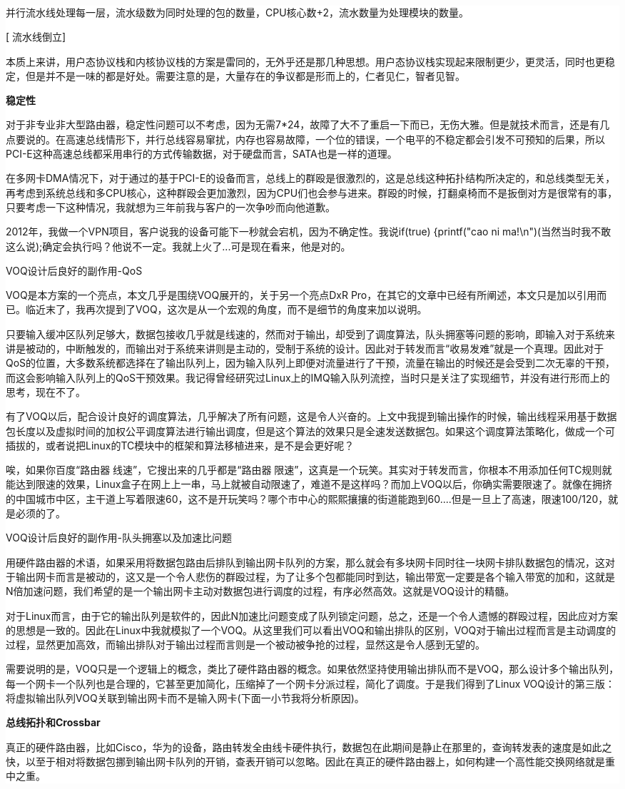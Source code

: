 并行流水线处理每一层，流水级数为同时处理的包的数量，CPU核心数+2，流水数量为处理模块的数量。

[ 流水线倒立]

  

本质上来讲，用户态协议栈和内核协议栈的方案是雷同的，无外乎还是那几种思想。用户态协议栈实现起来限制更少，更灵活，同时也更稳定，但是并不是一味的都是好处。需要注意的是，大量存在的争议都是形而上的，仁者见仁，智者见智。

  

**稳定性**

对于非专业非大型路由器，稳定性问题可以不考虑，因为无需7*24，故障了大不了重启一下而已，无伤大雅。但是就技术而言，还是有几点要说的。在高速总线情形下，并行总线容易窜扰，内存也容易故障，一个位的错误，一个电平的不稳定都会引发不可预知的后果，所以PCI-E这种高速总线都采用串行的方式传输数据，对于硬盘而言，SATA也是一样的道理。

在多网卡DMA情况下，对于通过的基于PCI-E的设备而言，总线上的群殴是很激烈的，这是总线这种拓扑结构所决定的，和总线类型无关，再考虑到系统总线和多CPU核心，这种群殴会更加激烈，因为CPU们也会参与进来。群殴的时候，打翻桌椅而不是扳倒对方是很常有的事，只要考虑一下这种情况，我就想为三年前我与客户的一次争吵而向他道歉。

2012年，我做一个VPN项目，客户说我的设备可能下一秒就会宕机，因为不确定性。我说if(true) {printf("cao ni ma!\n")(当然当时我不敢这么说);确定会执行吗？他说不一定。我就上火了...可是现在看来，他是对的。

VOQ设计后良好的副作用-QoS

VOQ是本方案的一个亮点，本文几乎是围绕VOQ展开的，关于另一个亮点DxR Pro，在其它的文章中已经有所阐述，本文只是加以引用而已。临近末了，我再次提到了VOQ，这次是从一个宏观的角度，而不是细节的角度来加以说明。      

只要输入缓冲区队列足够大，数据包接收几乎就是线速的，然而对于输出，却受到了调度算法，队头拥塞等问题的影响，即输入对于系统来讲是被动的，中断触发的，而输出对于系统来讲则是主动的，受制于系统的设计。因此对于转发而言“收易发难”就是一个真理。因此对于QoS的位置，大多数系统都选择在了输出队列上，因为输入队列上即便对流量进行了干预，流量在输出的时候还是会受到二次无辜的干预，而这会影响输入队列上的QoS干预效果。我记得曾经研究过Linux上的IMQ输入队列流控，当时只是关注了实现细节，并没有进行形而上的思考，现在不了。

有了VOQ以后，配合设计良好的调度算法，几乎解决了所有问题，这是令人兴奋的。上文中我提到输出操作的时候，输出线程采用基于数据包长度以及虚拟时间的加权公平调度算法进行输出调度，但是这个算法的效果只是全速发送数据包。如果这个调度算法策略化，做成一个可插拔的，或者说把Linux的TC模块中的框架和算法移植进来，是不是会更好呢？

唉，如果你百度“路由器 线速”，它搜出来的几乎都是“路由器 限速”，这真是一个玩笑。其实对于转发而言，你根本不用添加任何TC规则就能达到限速的效果，Linux盒子在网上上一串，马上就被自动限速了，难道不是这样吗？而加上VOQ以后，你确实需要限速了。就像在拥挤的中国城市中区，主干道上写着限速60，这不是开玩笑吗？哪个市中心的熙熙攘攘的街道能跑到60....但是一旦上了高速，限速100/120，就是必须的了。

  

VOQ设计后良好的副作用-队头拥塞以及加速比问题

  

用硬件路由器的术语，如果采用将数据包路由后排队到输出网卡队列的方案，那么就会有多块网卡同时往一块网卡排队数据包的情况，这对于输出网卡而言是被动的，这又是一个令人悲伤的群殴过程，为了让多个包都能同时到达，输出带宽一定要是各个输入带宽的加和，这就是N倍加速问题，我们希望的是一个输出网卡主动对数据包进行调度的过程，有序必然高效。这就是VOQ设计的精髓。

  

对于Linux而言，由于它的输出队列是软件的，因此N加速比问题变成了队列锁定问题，总之，还是一个令人遗憾的群殴过程，因此应对方案的思想是一致的。因此在Linux中我就模拟了一个VOQ。从这里我们可以看出VOQ和输出排队的区别，VOQ对于输出过程而言是主动调度的过程，显然更加高效，而输出排队对于输出过程而言则是一个被动被争抢的过程，显然这是令人感到无望的。

  

需要说明的是，VOQ只是一个逻辑上的概念，类比了硬件路由器的概念。如果依然坚持使用输出排队而不是VOQ，那么设计多个输出队列，每一个网卡一个队列也是合理的，它甚至更加简化，压缩掉了一个网卡分派过程，简化了调度。于是我们得到了Linux VOQ设计的第三版：将虚拟输出队列VOQ关联到输出网卡而不是输入网卡(下面一小节我将分析原因)。

  

**总线拓扑和Crossbar**

  

真正的硬件路由器，比如Cisco，华为的设备，路由转发全由线卡硬件执行，数据包在此期间是静止在那里的，查询转发表的速度是如此之快，以至于相对将数据包挪到输出网卡队列的开销，查表开销可以忽略。因此在真正的硬件路由器上，如何构建一个高性能交换网络就是重中之重。
